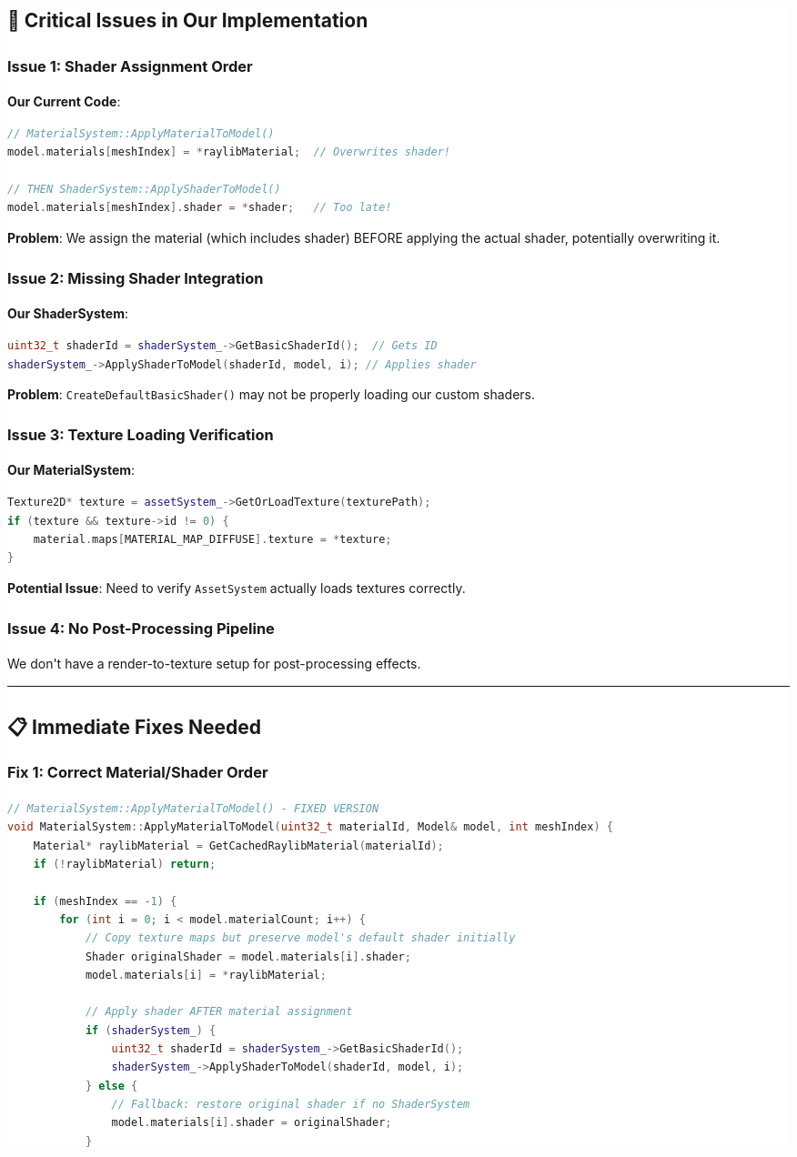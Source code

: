 
## 🚨 **Critical Issues in Our Implementation**

### **Issue 1: Shader Assignment Order**
**Our Current Code**:
```cpp
// MaterialSystem::ApplyMaterialToModel()
model.materials[meshIndex] = *raylibMaterial;  // Overwrites shader!

// THEN ShaderSystem::ApplyShaderToModel() 
model.materials[meshIndex].shader = *shader;   // Too late!
```

**Problem**: We assign the material (which includes shader) BEFORE applying the actual shader, potentially overwriting it.

### **Issue 2: Missing Shader Integration**
**Our ShaderSystem**:
```cpp
uint32_t shaderId = shaderSystem_->GetBasicShaderId();  // Gets ID
shaderSystem_->ApplyShaderToModel(shaderId, model, i); // Applies shader
```

**Problem**: `CreateDefaultBasicShader()` may not be properly loading our custom shaders.

### **Issue 3: Texture Loading Verification**
**Our MaterialSystem**:
```cpp
Texture2D* texture = assetSystem_->GetOrLoadTexture(texturePath);
if (texture && texture->id != 0) {
    material.maps[MATERIAL_MAP_DIFFUSE].texture = *texture;
}
```

**Potential Issue**: Need to verify `AssetSystem` actually loads textures correctly.

### **Issue 4: No Post-Processing Pipeline**
We don't have a render-to-texture setup for post-processing effects.

---

## 📋 **Immediate Fixes Needed**

### **Fix 1: Correct Material/Shader Order**
```cpp
// MaterialSystem::ApplyMaterialToModel() - FIXED VERSION
void MaterialSystem::ApplyMaterialToModel(uint32_t materialId, Model& model, int meshIndex) {
    Material* raylibMaterial = GetCachedRaylibMaterial(materialId);
    if (!raylibMaterial) return;

    if (meshIndex == -1) {
        for (int i = 0; i < model.materialCount; i++) {
            // Copy texture maps but preserve model's default shader initially
            Shader originalShader = model.materials[i].shader;
            model.materials[i] = *raylibMaterial;
            
            // Apply shader AFTER material assignment
            if (shaderSystem_) {
                uint32_t shaderId = shaderSystem_->GetBasicShaderId();
                shaderSystem_->ApplyShaderToModel(shaderId, model, i);
            } else {
                // Fallback: restore original shader if no ShaderSystem
                model.materials[i].shader = originalShader;
            }
```
